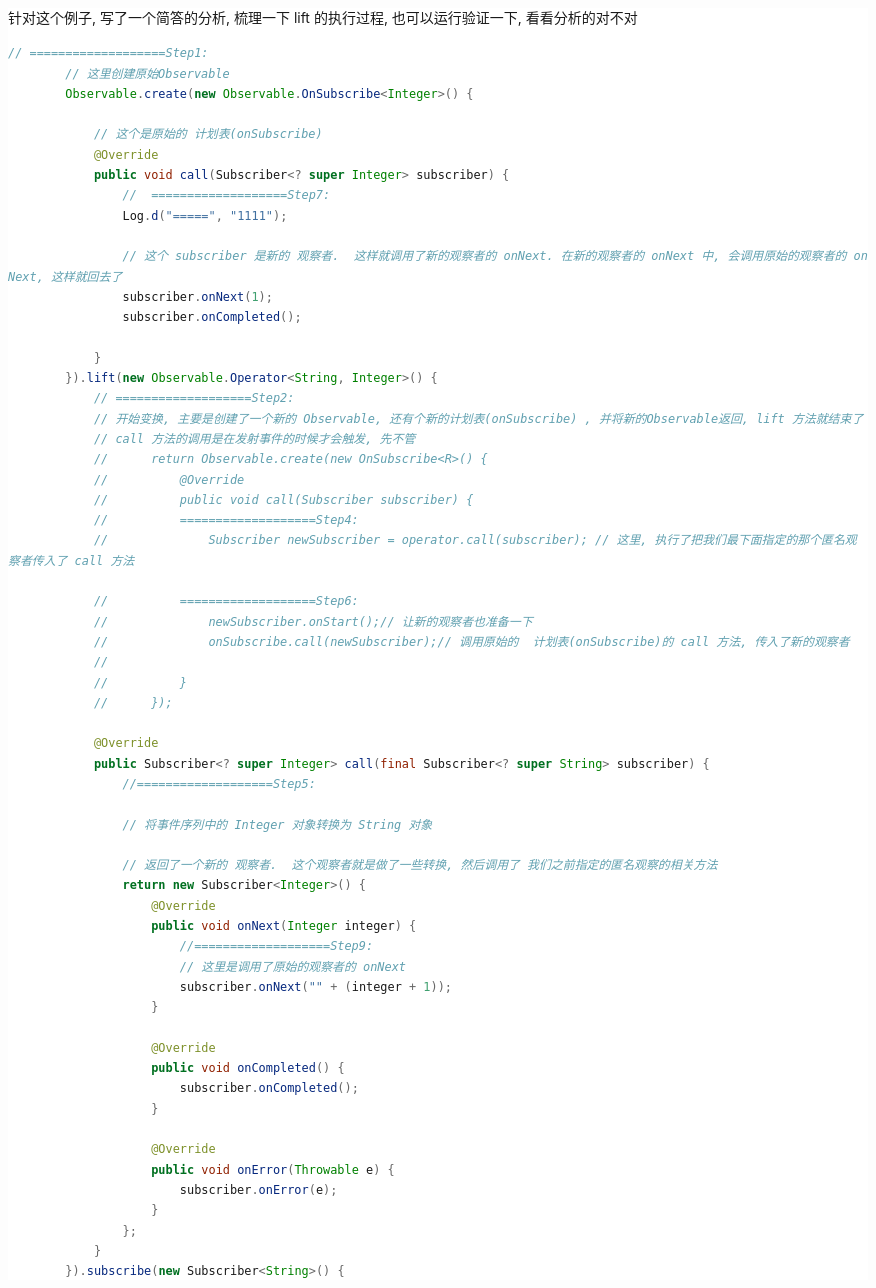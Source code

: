 针对这个例子, 写了一个简答的分析, 梳理一下 lift 的执行过程, 也可以运行验证一下, 看看分析的对不对
```java
// ===================Step1:
        // 这里创建原始Observable
        Observable.create(new Observable.OnSubscribe<Integer>() {

            // 这个是原始的 计划表(onSubscribe)
            @Override
            public void call(Subscriber<? super Integer> subscriber) {
                //  ===================Step7:
                Log.d("=====", "1111");

                // 这个 subscriber 是新的 观察者.  这样就调用了新的观察者的 onNext. 在新的观察者的 onNext 中, 会调用原始的观察者的 onNext, 这样就回去了
                subscriber.onNext(1);
                subscriber.onCompleted();

            }
        }).lift(new Observable.Operator<String, Integer>() {
            // ===================Step2:
            // 开始变换, 主要是创建了一个新的 Observable, 还有个新的计划表(onSubscribe) , 并将新的Observable返回, lift 方法就结束了
            // call 方法的调用是在发射事件的时候才会触发, 先不管
            //      return Observable.create(new OnSubscribe<R>() {
            //          @Override
            //          public void call(Subscriber subscriber) {
            //          ===================Step4:
            //              Subscriber newSubscriber = operator.call(subscriber); // 这里, 执行了把我们最下面指定的那个匿名观察者传入了 call 方法

            //          ===================Step6:
            //              newSubscriber.onStart();// 让新的观察者也准备一下
            //              onSubscribe.call(newSubscriber);// 调用原始的  计划表(onSubscribe)的 call 方法, 传入了新的观察者
            //
            //          }
            //      });

            @Override
            public Subscriber<? super Integer> call(final Subscriber<? super String> subscriber) {
                //===================Step5:

                // 将事件序列中的 Integer 对象转换为 String 对象

                // 返回了一个新的 观察者.  这个观察者就是做了一些转换, 然后调用了 我们之前指定的匿名观察的相关方法
                return new Subscriber<Integer>() {
                    @Override
                    public void onNext(Integer integer) {
                        //===================Step9:
                        // 这里是调用了原始的观察者的 onNext
                        subscriber.onNext("" + (integer + 1));
                    }

                    @Override
                    public void onCompleted() {
                        subscriber.onCompleted();
                    }

                    @Override
                    public void onError(Throwable e) {
                        subscriber.onError(e);
                    }
                };
            }
        }).subscribe(new Subscriber<String>() {
```